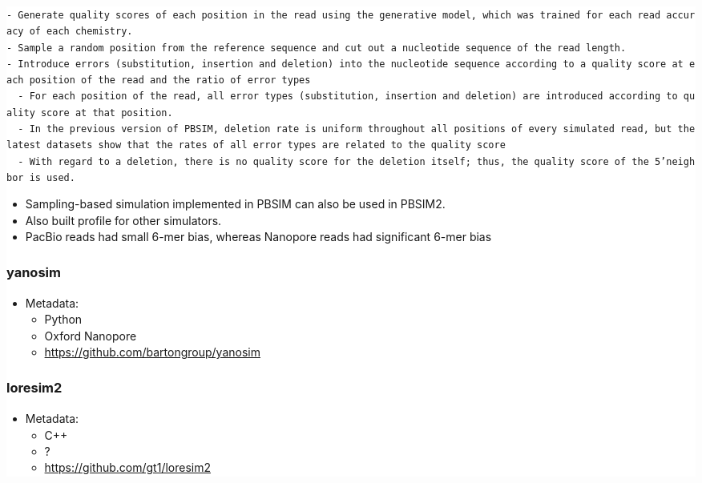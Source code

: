    - Generate quality scores of each position in the read using the generative model, which was trained for each read accuracy of each chemistry.
    - Sample a random position from the reference sequence and cut out a nucleotide sequence of the read length.
    - Introduce errors (substitution, insertion and deletion) into the nucleotide sequence according to a quality score at each position of the read and the ratio of error types
      - For each position of the read, all error types (substitution, insertion and deletion) are introduced according to quality score at that position.
      - In the previous version of PBSIM, deletion rate is uniform throughout all positions of every simulated read, but the latest datasets show that the rates of all error types are related to the quality score
      - With regard to a deletion, there is no quality score for the deletion itself; thus, the quality score of the 5’neighbor is used.
  - Sampling-based simulation implemented in PBSIM can also be used in PBSIM2.
  - Also built profile for other simulators.
  - PacBio reads had small 6-mer bias, whereas Nanopore reads had significant 6-mer bias

### yanosim

- Metadata:
  - Python
  - Oxford Nanopore
  - <https://github.com/bartongroup/yanosim>

### loresim2

- Metadata:
  - C++
  - ?
  - <https://github.com/gt1/loresim2>
